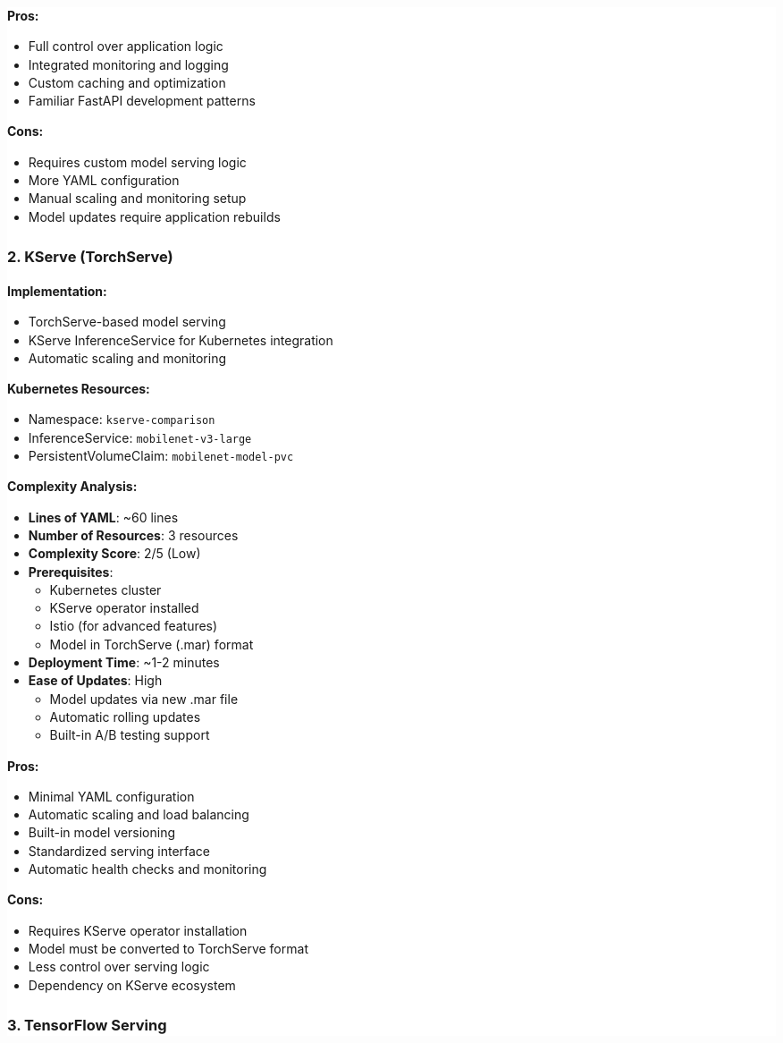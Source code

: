 **Pros:**
- Full control over application logic
- Integrated monitoring and logging
- Custom caching and optimization
- Familiar FastAPI development patterns

**Cons:**
- Requires custom model serving logic
- More YAML configuration
- Manual scaling and monitoring setup
- Model updates require application rebuilds

### 2. KServe (TorchServe)

**Implementation:**
- TorchServe-based model serving
- KServe InferenceService for Kubernetes integration
- Automatic scaling and monitoring

**Kubernetes Resources:**
- Namespace: `kserve-comparison`
- InferenceService: `mobilenet-v3-large`
- PersistentVolumeClaim: `mobilenet-model-pvc`

**Complexity Analysis:**
- **Lines of YAML**: ~60 lines
- **Number of Resources**: 3 resources
- **Complexity Score**: 2/5 (Low)
- **Prerequisites**:
  - Kubernetes cluster
  - KServe operator installed
  - Istio (for advanced features)
  - Model in TorchServe (.mar) format
- **Deployment Time**: ~1-2 minutes
- **Ease of Updates**: High
  - Model updates via new .mar file
  - Automatic rolling updates
  - Built-in A/B testing support

**Pros:**
- Minimal YAML configuration
- Automatic scaling and load balancing
- Built-in model versioning
- Standardized serving interface
- Automatic health checks and monitoring

**Cons:**
- Requires KServe operator installation
- Model must be converted to TorchServe format
- Less control over serving logic
- Dependency on KServe ecosystem

### 3. TensorFlow Serving
